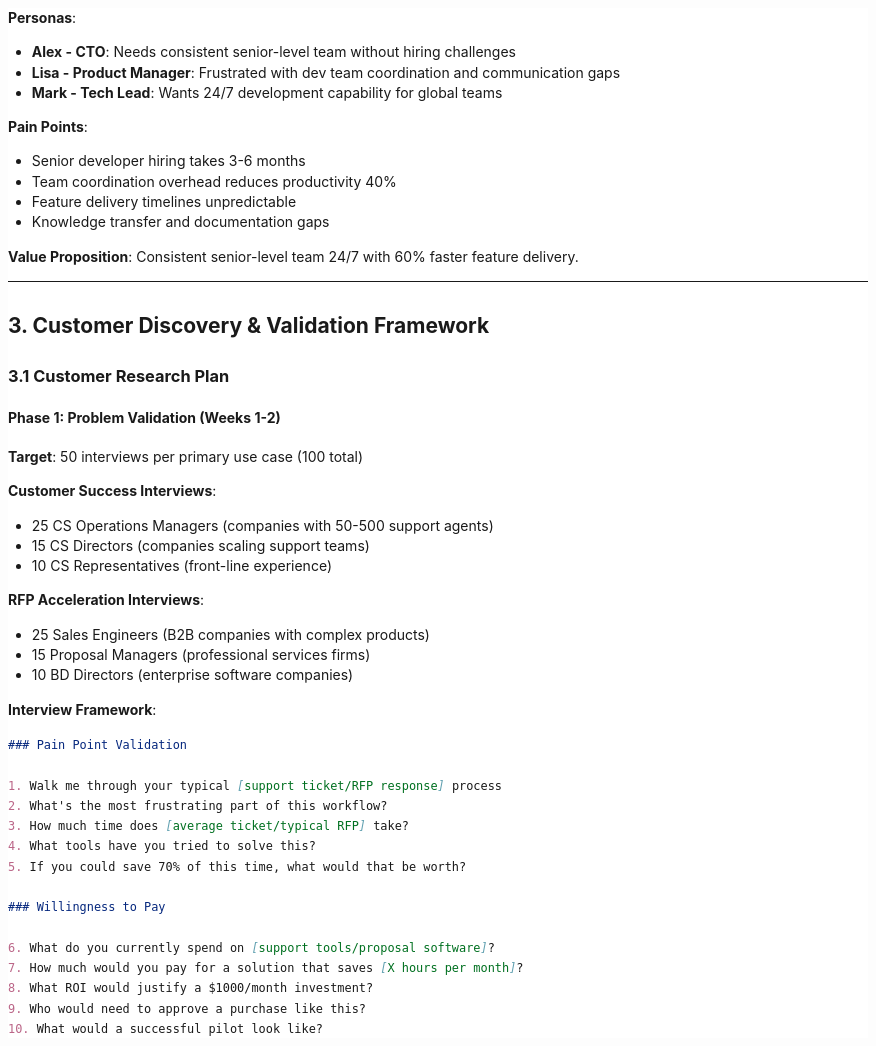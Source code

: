 **Personas**:
- **Alex - CTO**: Needs consistent senior-level team without hiring challenges
- **Lisa - Product Manager**: Frustrated with dev team coordination and communication gaps
- **Mark - Tech Lead**: Wants 24/7 development capability for global teams

**Pain Points**:
- Senior developer hiring takes 3-6 months
- Team coordination overhead reduces productivity 40%
- Feature delivery timelines unpredictable
- Knowledge transfer and documentation gaps

**Value Proposition**: Consistent senior-level team 24/7 with 60% faster feature delivery.

---

## 3. Customer Discovery & Validation Framework

### 3.1 Customer Research Plan

#### Phase 1: Problem Validation (Weeks 1-2)

**Target**: 50 interviews per primary use case (100 total)

**Customer Success Interviews**:

- 25 CS Operations Managers (companies with 50-500 support agents)
- 15 CS Directors (companies scaling support teams)
- 10 CS Representatives (front-line experience)

**RFP Acceleration Interviews**:

- 25 Sales Engineers (B2B companies with complex products)
- 15 Proposal Managers (professional services firms)
- 10 BD Directors (enterprise software companies)

**Interview Framework**:

```markdown
### Pain Point Validation

1. Walk me through your typical [support ticket/RFP response] process
2. What's the most frustrating part of this workflow?
3. How much time does [average ticket/typical RFP] take?
4. What tools have you tried to solve this?
5. If you could save 70% of this time, what would that be worth?

### Willingness to Pay

6. What do you currently spend on [support tools/proposal software]?
7. How much would you pay for a solution that saves [X hours per month]?
8. What ROI would justify a $1000/month investment?
9. Who would need to approve a purchase like this?
10. What would a successful pilot look like?
```

